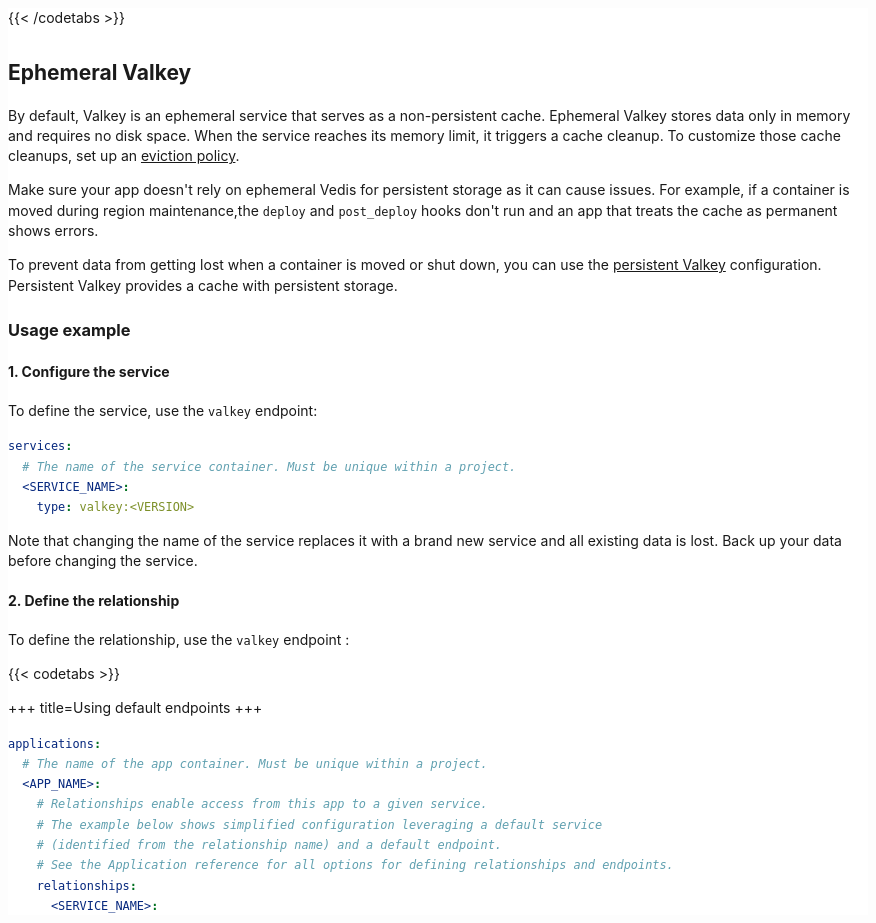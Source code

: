 ```yaml {configFile="app"}
```

{{< /codetabs >}}

## Ephemeral Valkey

By default, Valkey is an ephemeral service that serves as a non-persistent cache.
Ephemeral Valkey stores data only in memory and requires no disk space.
When the service reaches its memory limit, it triggers a cache cleanup.
To customize those cache cleanups, set up an [eviction policy](#eviction-policy).

Make sure your app doesn't rely on ephemeral Vedis for persistent storage as it can cause issues. For example, if a container is moved during region maintenance,the `deploy` and `post_deploy` hooks don't run and an app that treats the cache as permanent shows errors.

To prevent data from getting lost when a container is moved or shut down,
you can use the [persistent Valkey](#persistent-valkey) configuration.
Persistent Valkey provides a cache with persistent storage.

### Usage example

#### 1. Configure the service

To define the service, use the `valkey` endpoint:

```yaml {configFile="services"}
services:
  # The name of the service container. Must be unique within a project.
  <SERVICE_NAME>:
    type: valkey:<VERSION>
```

Note that changing the name of the service replaces it with a brand new service and all existing data is lost. Back up your data before changing the service.

#### 2. Define the relationship

To define the relationship, use the `valkey` endpoint :

{{< codetabs >}}

+++
title=Using default endpoints
+++

```yaml {configFile="app"}
applications:
  # The name of the app container. Must be unique within a project.
  <APP_NAME>:
    # Relationships enable access from this app to a given service.
    # The example below shows simplified configuration leveraging a default service
    # (identified from the relationship name) and a default endpoint.
    # See the Application reference for all options for defining relationships and endpoints.
    relationships:
      <SERVICE_NAME>:
```

